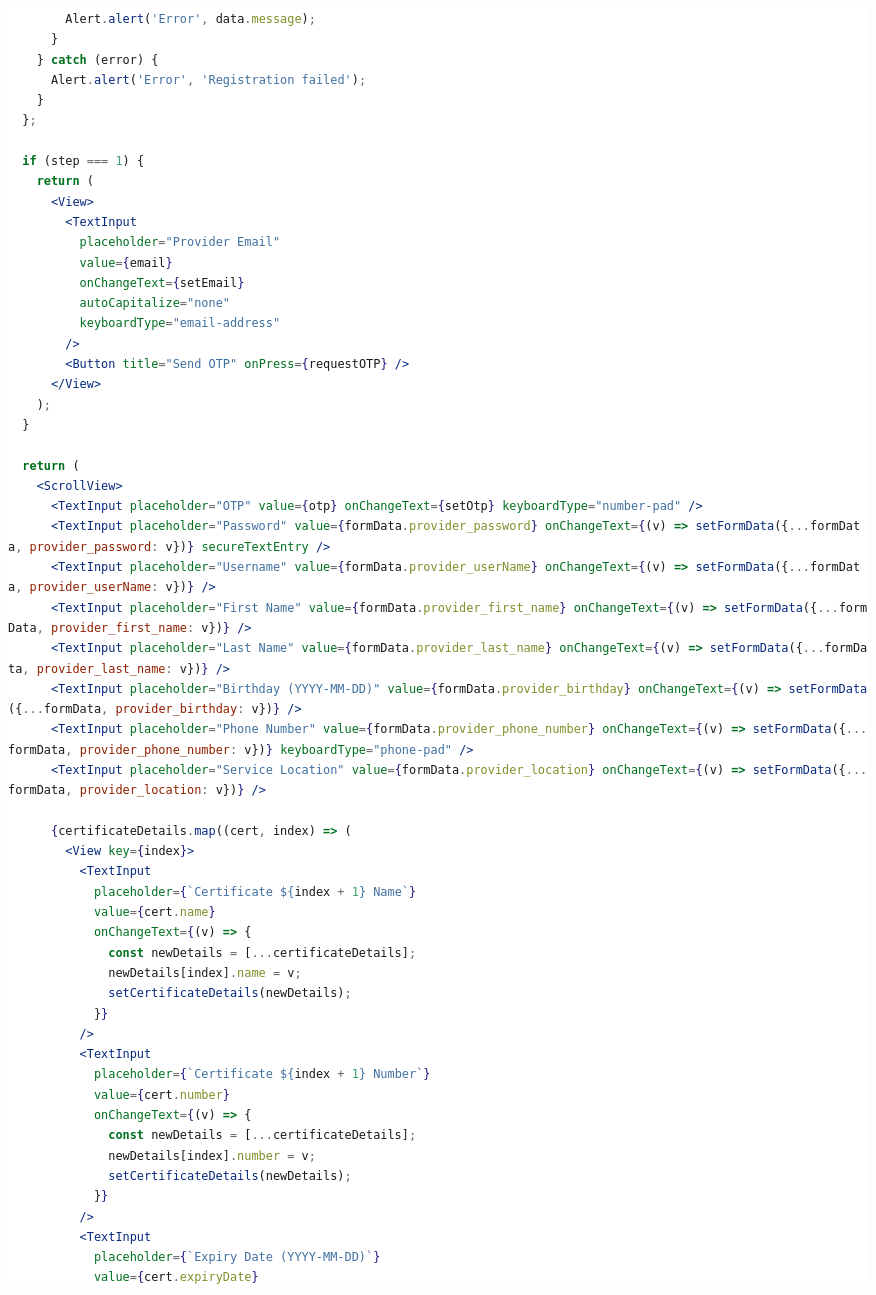 ```jsx
        Alert.alert('Error', data.message);
      }
    } catch (error) {
      Alert.alert('Error', 'Registration failed');
    }
  };

  if (step === 1) {
    return (
      <View>
        <TextInput
          placeholder="Provider Email"
          value={email}
          onChangeText={setEmail}
          autoCapitalize="none"
          keyboardType="email-address"
        />
        <Button title="Send OTP" onPress={requestOTP} />
      </View>
    );
  }

  return (
    <ScrollView>
      <TextInput placeholder="OTP" value={otp} onChangeText={setOtp} keyboardType="number-pad" />
      <TextInput placeholder="Password" value={formData.provider_password} onChangeText={(v) => setFormData({...formData, provider_password: v})} secureTextEntry />
      <TextInput placeholder="Username" value={formData.provider_userName} onChangeText={(v) => setFormData({...formData, provider_userName: v})} />
      <TextInput placeholder="First Name" value={formData.provider_first_name} onChangeText={(v) => setFormData({...formData, provider_first_name: v})} />
      <TextInput placeholder="Last Name" value={formData.provider_last_name} onChangeText={(v) => setFormData({...formData, provider_last_name: v})} />
      <TextInput placeholder="Birthday (YYYY-MM-DD)" value={formData.provider_birthday} onChangeText={(v) => setFormData({...formData, provider_birthday: v})} />
      <TextInput placeholder="Phone Number" value={formData.provider_phone_number} onChangeText={(v) => setFormData({...formData, provider_phone_number: v})} keyboardType="phone-pad" />
      <TextInput placeholder="Service Location" value={formData.provider_location} onChangeText={(v) => setFormData({...formData, provider_location: v})} />

      {certificateDetails.map((cert, index) => (
        <View key={index}>
          <TextInput 
            placeholder={`Certificate ${index + 1} Name`}
            value={cert.name}
            onChangeText={(v) => {
              const newDetails = [...certificateDetails];
              newDetails[index].name = v;
              setCertificateDetails(newDetails);
            }}
          />
          <TextInput 
            placeholder={`Certificate ${index + 1} Number`}
            value={cert.number}
            onChangeText={(v) => {
              const newDetails = [...certificateDetails];
              newDetails[index].number = v;
              setCertificateDetails(newDetails);
            }}
          />
          <TextInput 
            placeholder={`Expiry Date (YYYY-MM-DD)`}
            value={cert.expiryDate}
```